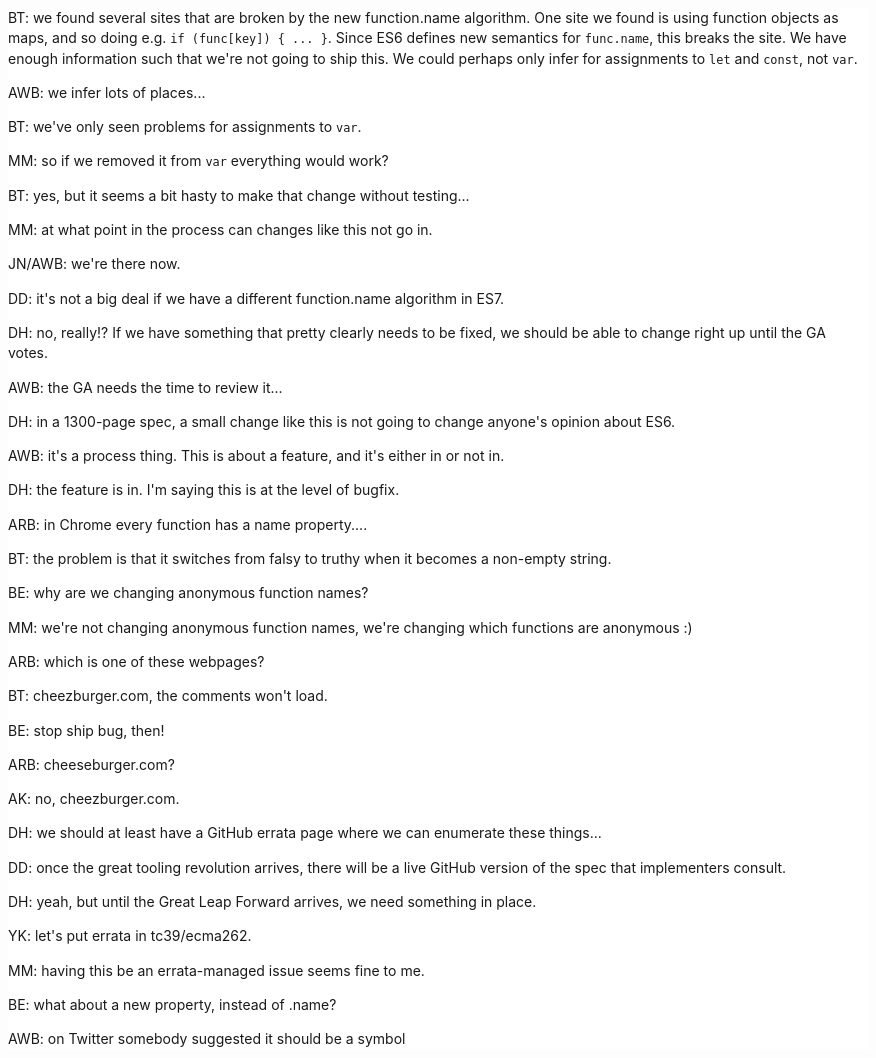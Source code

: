 BT: we found several sites that are broken by the new function.name algorithm. One site we found is using function objects as maps, and so doing e.g. `if (func[key]) { ... }`. Since ES6 defines new semantics for `func.name`, this breaks the site. We have enough information such that we're not going to ship this. We could perhaps only infer for assignments to `let` and `const`, not `var`.

AWB: we infer lots of places...

BT: we've only seen problems for assignments to `var`.

MM: so if we removed it from `var` everything would work?

BT: yes, but it seems a bit hasty to make that change without testing...

MM: at what point in the process can changes like this not go in.

JN/AWB: we're there now.

DD: it's not a big deal if we have a different function.name algorithm in ES7.

DH: no, really!? If we have something that pretty clearly needs to be fixed, we should be able to change right up until the GA votes.

AWB: the GA needs the time to review it...

DH: in a 1300-page spec, a small change like this is not going to change anyone's opinion about ES6.

AWB: it's a process thing. This is about a feature, and it's either in or not in.

DH: the feature is in. I'm saying this is at the level of bugfix.

ARB: in Chrome every function has a name property....

BT: the problem is that it switches from falsy to truthy when it becomes a non-empty string.

BE: why are we changing anonymous function names?

MM: we're not changing anonymous function names, we're changing which functions are anonymous :)

ARB: which is one of these webpages?

BT: cheezburger.com, the comments won't load.

BE: stop ship bug, then!

ARB: cheeseburger.com?

AK: no, cheezburger.com.

DH: we should at least have a GitHub errata page where we can enumerate these things...

DD: once the great tooling revolution arrives, there will be a live GitHub version of the spec that implementers consult.

DH: yeah, but until the Great Leap Forward arrives, we need something in place.

YK: let's put errata in tc39/ecma262.

MM: having this be an errata-managed issue seems fine to me.

BE: what about a new property, instead of .name?

AWB: on Twitter somebody suggested it should be a symbol
